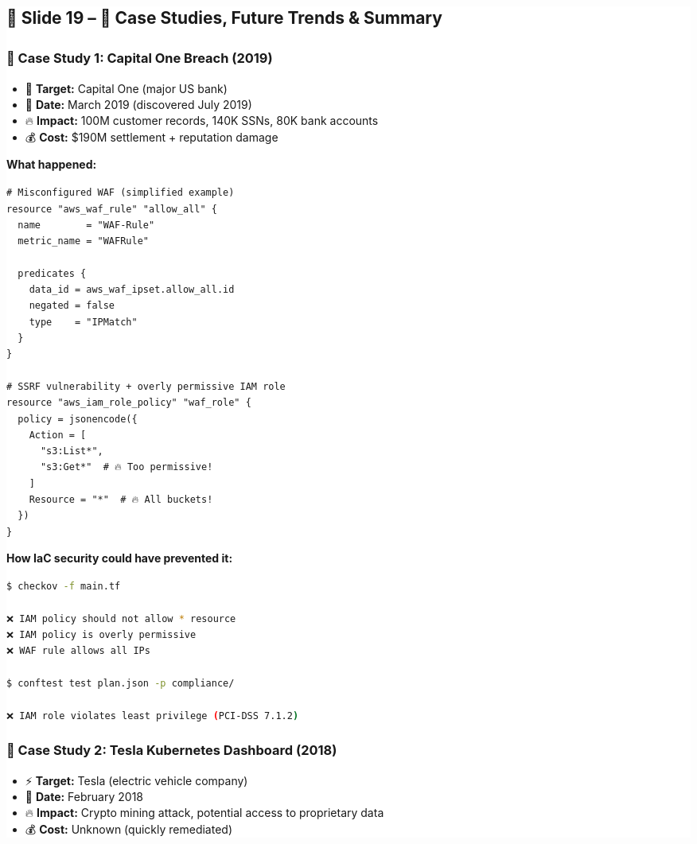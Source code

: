 ## 📍 Slide 19 – 🎯 Case Studies, Future Trends & Summary

### 🚨 Case Study 1: Capital One Breach (2019)

* 🏦 **Target:** Capital One (major US bank)
* 📅 **Date:** March 2019 (discovered July 2019)
* 🔥 **Impact:** 100M customer records, 140K SSNs, 80K bank accounts
* 💰 **Cost:** $190M settlement + reputation damage

**What happened:**
```hcl
# Misconfigured WAF (simplified example)
resource "aws_waf_rule" "allow_all" {
  name        = "WAF-Rule"
  metric_name = "WAFRule"
  
  predicates {
    data_id = aws_waf_ipset.allow_all.id
    negated = false
    type    = "IPMatch"
  }
}

# SSRF vulnerability + overly permissive IAM role
resource "aws_iam_role_policy" "waf_role" {
  policy = jsonencode({
    Action = [
      "s3:List*",
      "s3:Get*"  # 🔥 Too permissive!
    ]
    Resource = "*"  # 🔥 All buckets!
  })
}
```

**How IaC security could have prevented it:**
```bash
$ checkov -f main.tf

❌ IAM policy should not allow * resource
❌ IAM policy is overly permissive
❌ WAF rule allows all IPs

$ conftest test plan.json -p compliance/

❌ IAM role violates least privilege (PCI-DSS 7.1.2)
```

### 🚨 Case Study 2: Tesla Kubernetes Dashboard (2018)

* ⚡ **Target:** Tesla (electric vehicle company)
* 📅 **Date:** February 2018
* 🔥 **Impact:** Crypto mining attack, potential access to proprietary data
* 💰 **Cost:** Unknown (quickly remediated)
